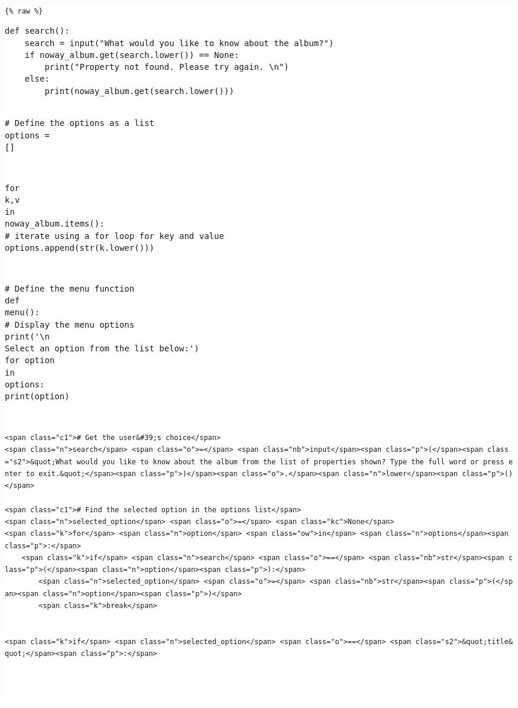     {% raw %}
    
<div class="cell border-box-sizing code_cell rendered">
<div class="input">

<div class="inner_cell">
    <div class="input_area">
<div class=" highlight hl-ipython3"><pre><span></span><span class="k">def</span> <span class="nf">search</span><span class="p">():</span>
    <span class="n">search</span> <span class="o">=</span> <span class="nb">input</span><span class="p">(</span><span class="s2">&quot;What would you like to know about the album?&quot;</span><span class="p">)</span>
    <span class="k">if</span> <span class="n">noway_album</span><span class="o">.</span><span class="n">get</span><span class="p">(</span><span class="n">search</span><span class="o">.</span><span class="n">lower</span><span class="p">())</span> <span class="o">==</span> <span class="kc">None</span><span class="p">:</span>
        <span class="nb">print</span><span class="p">(</span><span class="s2">&quot;Property not found. Please try again. </span><span class="se">\n</span><span class="s2">&quot;</span><span class="p">)</span>
    <span class="k">else</span><span class="p">:</span>
        <span class="nb">print</span><span class="p">(</span><span class="n">noway_album</span><span class="o">.</span><span class="n">get</span><span class="p">(</span><span class="n">search</span><span class="o">.</span><span class="n">lower</span><span class="p">()))</span>

<span class="c1"># Define the options as a list</span>
<span class="n">options</span> <span class="o">=</span> <span class="p">[]</span>

<span class="k">for</span> <span class="n">k</span><span class="p">,</span><span class="n">v</span> <span class="ow">in</span> <span class="n">noway_album</span><span class="o">.</span><span class="n">items</span><span class="p">():</span> <span class="c1"># iterate using a for loop for key and value</span>
    <span class="n">options</span><span class="o">.</span><span class="n">append</span><span class="p">(</span><span class="nb">str</span><span class="p">(</span><span class="n">k</span><span class="o">.</span><span class="n">lower</span><span class="p">()))</span>

<span class="c1"># Define the menu function</span>
<span class="k">def</span> <span class="nf">menu</span><span class="p">():</span>
    <span class="c1"># Display the menu options</span>
    <span class="nb">print</span><span class="p">(</span><span class="s1">&#39;</span><span class="se">\n</span><span class="s1"> Select an option from the list below:&#39;</span><span class="p">)</span>
    <span class="k">for</span> <span class="n">option</span> <span class="ow">in</span> <span class="n">options</span><span class="p">:</span>
        <span class="nb">print</span><span class="p">(</span><span class="n">option</span><span class="p">)</span>

    <span class="c1"># Get the user&#39;s choice</span>
    <span class="n">search</span> <span class="o">=</span> <span class="nb">input</span><span class="p">(</span><span class="s2">&quot;What would you like to know about the album from the list of properties shown? Type the full word or press enter to exit.&quot;</span><span class="p">)</span><span class="o">.</span><span class="n">lower</span><span class="p">()</span>

    <span class="c1"># Find the selected option in the options list</span>
    <span class="n">selected_option</span> <span class="o">=</span> <span class="kc">None</span>
    <span class="k">for</span> <span class="n">option</span> <span class="ow">in</span> <span class="n">options</span><span class="p">:</span>
        <span class="k">if</span> <span class="n">search</span> <span class="o">==</span> <span class="nb">str</span><span class="p">(</span><span class="n">option</span><span class="p">):</span>
            <span class="n">selected_option</span> <span class="o">=</span> <span class="nb">str</span><span class="p">(</span><span class="n">option</span><span class="p">)</span>
            <span class="k">break</span>
    

    <span class="k">if</span> <span class="n">selected_option</span> <span class="o">==</span> <span class="s2">&quot;title&quot;</span><span class="p">:</span>